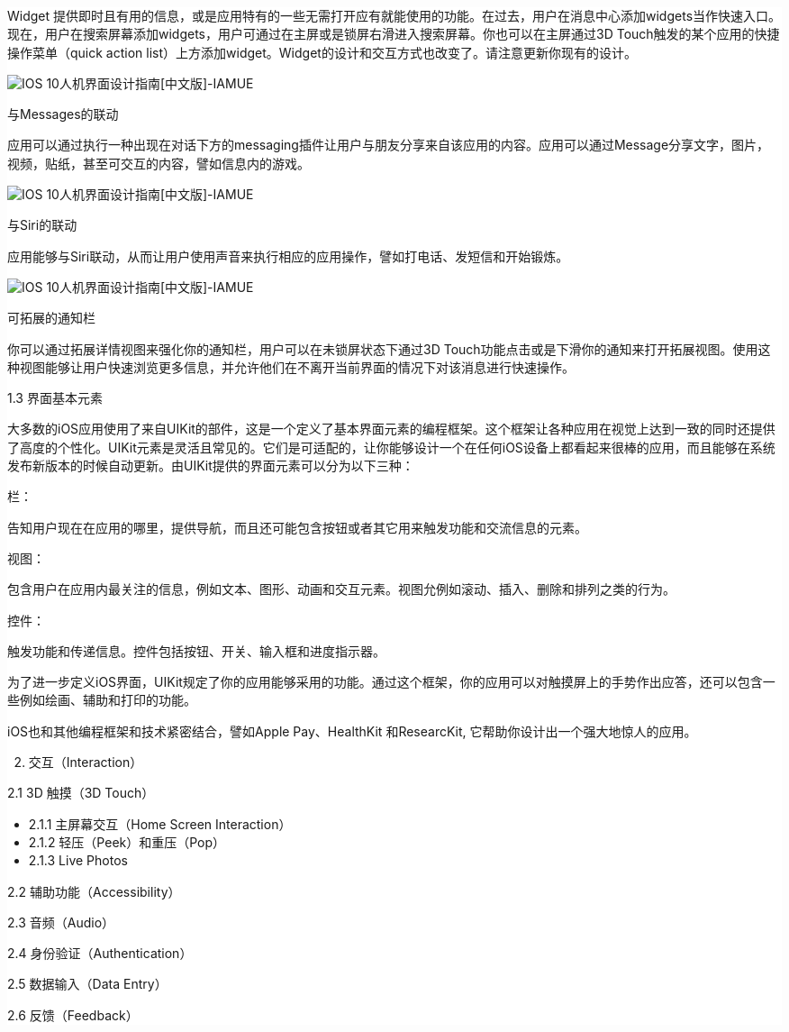 Widget 提供即时且有用的信息，或是应用特有的一些无需打开应有就能使用的功能。在过去，用户在消息中心添加widgets当作快速入口。现在，用户在搜索屏幕添加widgets，用户可通过在主屏或是锁屏右滑进入搜索屏幕。你也可以在主屏通过3D Touch触发的某个应用的快捷操作菜单（quick action list）上方添加widget。Widget的设计和交互方式也改变了。请注意更新你现有的设计。

![IOS 10人机界面设计指南[中文版]-IAMUE](http://img.iamue.com/wp-content/uploads/2016/09/1473319390-6194-1473309659-8204-nw2016063043.png)

与Messages的联动

应用可以通过执行一种出现在对话下方的messaging插件让用户与朋友分享来自该应用的内容。应用可以通过Message分享文字，图片，视频，贴纸，甚至可交互的内容，譬如信息内的游戏。

![IOS 10人机界面设计指南[中文版]-IAMUE](http://img.iamue.com/wp-content/uploads/2016/09/1473319388-2145-1473309659-5438-nw2016063042.png)

与Siri的联动

应用能够与Siri联动，从而让用户使用声音来执行相应的应用操作，譬如打电话、发短信和开始锻炼。

![IOS 10人机界面设计指南[中文版]-IAMUE](http://img.iamue.com/wp-content/uploads/2016/09/1473319393-8908-1473309659-1846-nw2016063041.png)

可拓展的通知栏

你可以通过拓展详情视图来强化你的通知栏，用户可以在未锁屏状态下通过3D Touch功能点击或是下滑你的通知来打开拓展视图。使用这种视图能够让用户快速浏览更多信息，并允许他们在不离开当前界面的情况下对该消息进行快速操作。

1.3 界面基本元素

大多数的iOS应用使用了来自UIKit的部件，这是一个定义了基本界面元素的编程框架。这个框架让各种应用在视觉上达到一致的同时还提供了高度的个性化。UIKit元素是灵活且常见的。它们是可适配的，让你能够设计一个在任何iOS设备上都看起来很棒的应用，而且能够在系统发布新版本的时候自动更新。由UIKit提供的界面元素可以分为以下三种：

栏：

告知用户现在在应用的哪里，提供导航，而且还可能包含按钮或者其它用来触发功能和交流信息的元素。

视图：

包含用户在应用内最关注的信息，例如文本、图形、动画和交互元素。视图允例如滚动、插入、删除和排列之类的行为。

控件：

触发功能和传递信息。控件包括按钮、开关、输入框和进度指示器。

为了进一步定义iOS界面，UIKit规定了你的应用能够采用的功能。通过这个框架，你的应用可以对触摸屏上的手势作出应答，还可以包含一些例如绘画、辅助和打印的功能。

iOS也和其他编程框架和技术紧密结合，譬如Apple Pay、HealthKit 和ResearcKit, 它帮助你设计出一个强大地惊人的应用。

2. 交互（Interaction）

2.1 3D 触摸（3D Touch）

- 2.1.1 主屏幕交互（Home Screen Interaction）
- 2.1.2 轻压（Peek）和重压（Pop）
- 2.1.3 Live Photos

2.2 辅助功能（Accessibility）

2.3 音频（Audio）

2.4 身份验证（Authentication）

2.5 数据输入（Data Entry）

2.6 反馈（Feedback）
